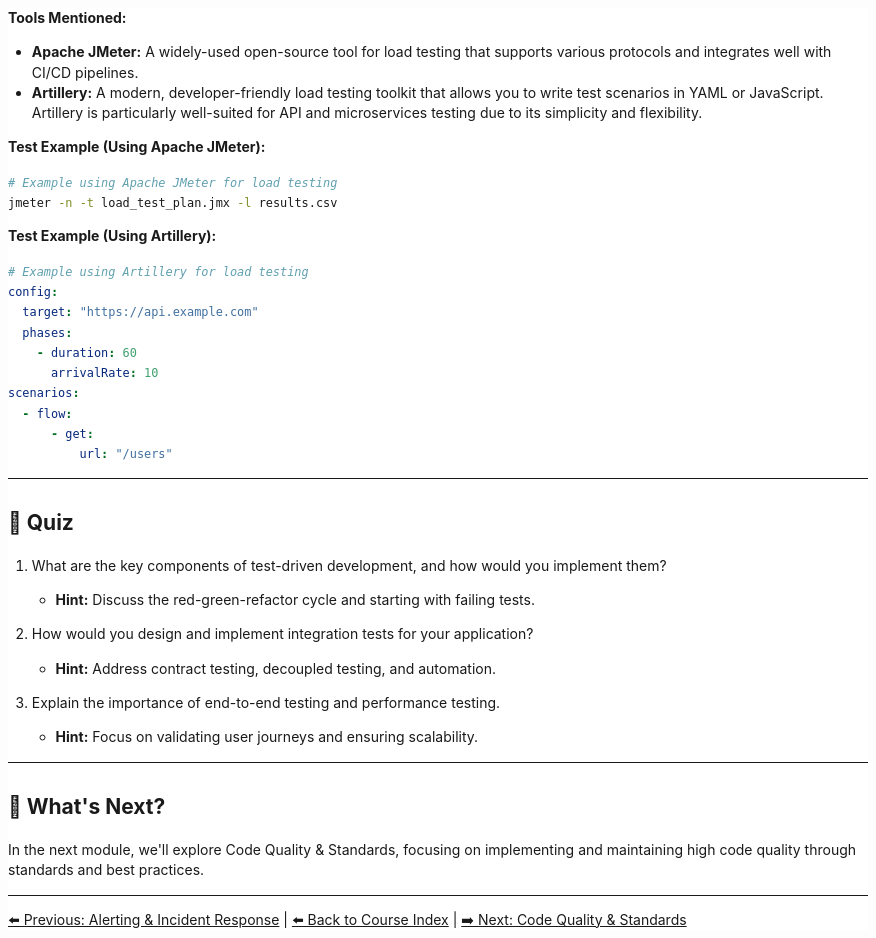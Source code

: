**Tools Mentioned:**  
- **Apache JMeter:** A widely-used open-source tool for load testing that supports various protocols and integrates well with CI/CD pipelines.  
- **Artillery:** A modern, developer-friendly load testing toolkit that allows you to write test scenarios in YAML or JavaScript. Artillery is particularly well-suited for API and microservices testing due to its simplicity and flexibility.  

**Test Example (Using Apache JMeter):**
```bash
# Example using Apache JMeter for load testing
jmeter -n -t load_test_plan.jmx -l results.csv
```

**Test Example (Using Artillery):**
```yaml
# Example using Artillery for load testing
config:
  target: "https://api.example.com"
  phases:
    - duration: 60
      arrivalRate: 10
scenarios:
  - flow:
      - get:
          url: "/users"
```

---

## 📝 Quiz

1. What are the key components of test-driven development, and how would you implement them?  
   - **Hint:** Discuss the red-green-refactor cycle and starting with failing tests.

2. How would you design and implement integration tests for your application?  
   - **Hint:** Address contract testing, decoupled testing, and automation.

3. Explain the importance of end-to-end testing and performance testing.  
   - **Hint:** Focus on validating user journeys and ensuring scalability.

---

## 🎯 What's Next?

In the next module, we'll explore Code Quality & Standards, focusing on implementing and maintaining high code quality through standards and best practices.

---

[⬅️ Previous: Alerting & Incident Response](30-alerting-incident-response.md) | [⬅️ Back to Course Index](README.md) | [➡️ Next: Code Quality & Standards](32-code-quality-standards.md)
